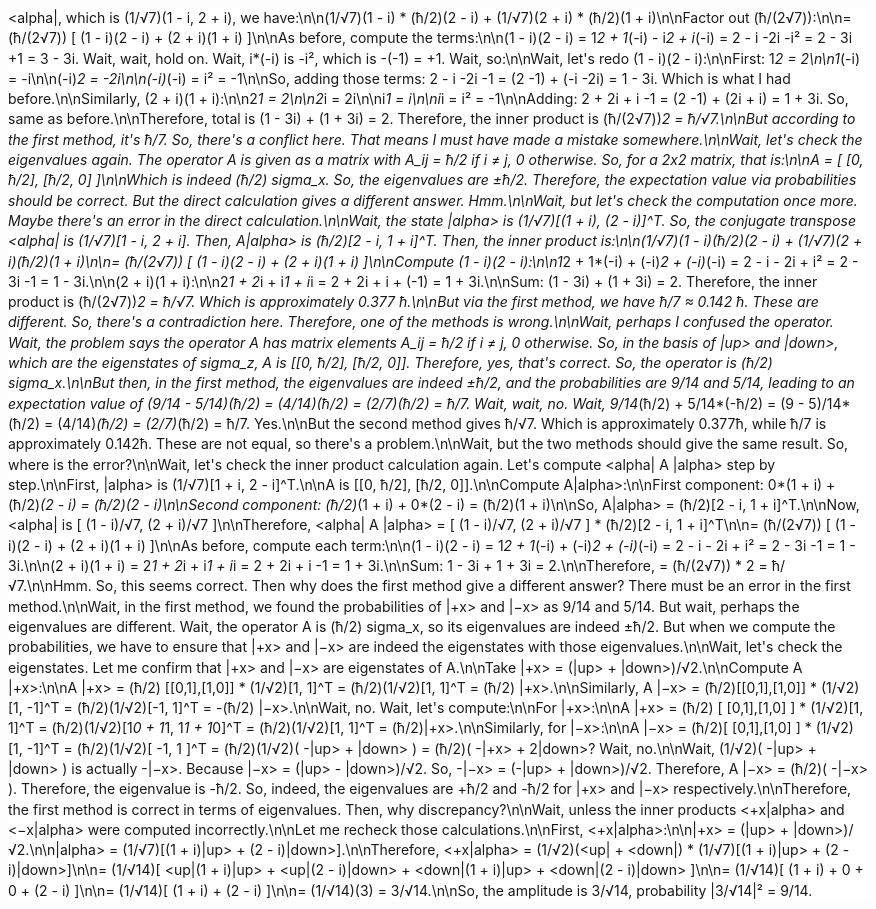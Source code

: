 <alpha|, which is (1/√7)(1 - i, 2 + i), we have:\n\n(1/√7)(1 - i) * (ħ/2)(2 - i) + (1/√7)(2 + i) * (ħ/2)(1 + i)\n\nFactor out (ħ/(2√7)):\n\n= (ħ/(2√7)) [ (1 - i)(2 - i) + (2 + i)(1 + i) ]\n\nAs before, compute the terms:\n\n(1 - i)(2 - i) = 1*2 + 1*(-i) - i*2 + i*(-i) = 2 - i -2i -i² = 2 - 3i +1 = 3 - 3i. Wait, wait, hold on. Wait, i*(-i) is -i², which is -(-1) = +1. Wait, so:\n\nWait, let\'s redo (1 - i)(2 - i):\n\nFirst: 1*2 = 2\n\n1*(-i) = -i\n\n(-i)*2 = -2i\n\n(-i)*(-i) = i² = -1\n\nSo, adding those terms: 2 - i -2i -1 = (2 -1) + (-i -2i) = 1 - 3i. Which is what I had before.\n\nSimilarly, (2 + i)(1 + i):\n\n2*1 = 2\n\n2*i = 2i\n\ni*1 = i\n\ni*i = i² = -1\n\nAdding: 2 + 2i + i -1 = (2 -1) + (2i + i) = 1 + 3i. So, same as before.\n\nTherefore, total is (1 - 3i) + (1 + 3i) = 2. Therefore, the inner product is (ħ/(2√7))*2 = ħ/√7.\n\nBut according to the first method, it\'s ħ/7. So, there\'s a conflict here. That means I must have made a mistake somewhere.\n\nWait, let\'s check the eigenvalues again. The operator A is given as a matrix with A_ij = ħ/2 if i ≠ j, 0 otherwise. So, for a 2x2 matrix, that is:\n\nA = [ [0, ħ/2], [ħ/2, 0] ]\n\nWhich is indeed (ħ/2) sigma_x. So, the eigenvalues are ±ħ/2. Therefore, the expectation value via probabilities should be correct. But the direct calculation gives a different answer. Hmm.\n\nWait, but let\'s check the computation once more. Maybe there\'s an error in the direct calculation.\n\nWait, the state |alpha> is (1/√7)[(1 + i), (2 - i)]^T. So, the conjugate transpose <alpha| is (1/√7)[1 - i, 2 + i]. Then, A|alpha> is (ħ/2)[2 - i, 1 + i]^T. Then, the inner product is:\n\n(1/√7)(1 - i)(ħ/2)(2 - i) + (1/√7)(2 + i)(ħ/2)(1 + i)\n\n= (ħ/(2√7)) [ (1 - i)(2 - i) + (2 + i)(1 + i) ]\n\nCompute (1 - i)(2 - i):\n\n1*2 + 1*(-i) + (-i)*2 + (-i)*(-i) = 2 - i - 2i + i² = 2 - 3i -1 = 1 - 3i.\n\n(2 + i)(1 + i):\n\n2*1 + 2*i + i*1 + i*i = 2 + 2i + i + (-1) = 1 + 3i.\n\nSum: (1 - 3i) + (1 + 3i) = 2. Therefore, the inner product is (ħ/(2√7))*2 = ħ/√7. Which is approximately 0.377 ħ.\n\nBut via the first method, we have ħ/7 ≈ 0.142 ħ. These are different. So, there\'s a contradiction here. Therefore, one of the methods is wrong.\n\nWait, perhaps I confused the operator. Wait, the problem says the operator A has matrix elements A_ij = ħ/2 if i ≠ j, 0 otherwise. So, in the basis of |up> and |down>, which are the eigenstates of sigma_z, A is [[0, ħ/2], [ħ/2, 0]]. Therefore, yes, that\'s correct. So, the operator is (ħ/2) sigma_x.\n\nBut then, in the first method, the eigenvalues are indeed ±ħ/2, and the probabilities are 9/14 and 5/14, leading to an expectation value of (9/14 - 5/14)(ħ/2) = (4/14)(ħ/2) = (2/7)(ħ/2) = ħ/7. Wait, wait, no. Wait, 9/14*(ħ/2) + 5/14*(-ħ/2) = (9 - 5)/14*(ħ/2) = (4/14)*(ħ/2) = (2/7)*(ħ/2) = ħ/7. Yes.\n\nBut the second method gives ħ/√7. Which is approximately 0.377ħ, while ħ/7 is approximately 0.142ħ. These are not equal, so there\'s a problem.\n\nWait, but the two methods should give the same result. So, where is the error?\n\nWait, let\'s check the inner product calculation again. Let\'s compute <alpha| A |alpha> step by step.\n\nFirst, |alpha> is (1/√7)[1 + i, 2 - i]^T.\n\nA is [[0, ħ/2], [ħ/2, 0]].\n\nCompute A|alpha>:\n\nFirst component: 0*(1 + i) + (ħ/2)*(2 - i) = (ħ/2)(2 - i)\n\nSecond component: (ħ/2)*(1 + i) + 0*(2 - i) = (ħ/2)(1 + i)\n\nSo, A|alpha> = (ħ/2)[2 - i, 1 + i]^T.\n\nNow, <alpha| is [ (1 - i)/√7, (2 + i)/√7 ]\n\nTherefore, <alpha| A |alpha> = [ (1 - i)/√7, (2 + i)/√7 ] * (ħ/2)[2 - i, 1 + i]^T\n\n= (ħ/(2√7)) [ (1 - i)(2 - i) + (2 + i)(1 + i) ]\n\nAs before, compute each term:\n\n(1 - i)(2 - i) = 1*2 + 1*(-i) + (-i)*2 + (-i)*(-i) = 2 - i - 2i + i² = 2 - 3i -1 = 1 - 3i.\n\n(2 + i)(1 + i) = 2*1 + 2*i + i*1 + i*i = 2 + 2i + i -1 = 1 + 3i.\n\nSum: 1 - 3i + 1 + 3i = 2.\n\nTherefore, <A> = (ħ/(2√7)) * 2 = ħ/√7.\n\nHmm. So, this seems correct. Then why does the first method give a different answer? There must be an error in the first method.\n\nWait, in the first method, we found the probabilities of |+x> and |−x> as 9/14 and 5/14. But wait, perhaps the eigenvalues are different. Wait, the operator A is (ħ/2) sigma_x, so its eigenvalues are indeed ±ħ/2. But when we compute the probabilities, we have to ensure that |+x> and |−x> are indeed the eigenstates with those eigenvalues.\n\nWait, let\'s check the eigenstates. Let me confirm that |+x> and |−x> are eigenstates of A.\n\nTake |+x> = (|up> + |down>)/√2.\n\nCompute A |+x>:\n\nA |+x> = (ħ/2) [[0,1],[1,0]] * (1/√2)[1, 1]^T = (ħ/2)(1/√2)[1, 1]^T = (ħ/2) |+x>.\n\nSimilarly, A |−x> = (ħ/2)[[0,1],[1,0]] * (1/√2)[1, -1]^T = (ħ/2)(1/√2)[-1, 1]^T = -(ħ/2) |−x>.\n\nWait, no. Wait, let\'s compute:\n\nFor |+x>:\n\nA |+x> = (ħ/2) [ [0,1],[1,0] ] * (1/√2)[1, 1]^T = (ħ/2)(1/√2)[1*0 + 1*1, 1*1 + 1*0]^T = (ħ/2)(1/√2)[1, 1]^T = (ħ/2)|+x>.\n\nSimilarly, for |−x>:\n\nA |−x> = (ħ/2)[ [0,1],[1,0] ] * (1/√2)[1, -1]^T = (ħ/2)(1/√2)[ -1, 1 ]^T = (ħ/2)(1/√2)( -|up> + |down> ) = (ħ/2)( -|+x> + 2|down>? Wait, no.\n\nWait, (1/√2)( -|up> + |down> ) is actually -|−x>. Because |−x> = (|up> - |down>)/√2. So, -|−x> = (-|up> + |down>)/√2. Therefore, A |−x> = (ħ/2)( -|−x> ). Therefore, the eigenvalue is -ħ/2. So, indeed, the eigenvalues are +ħ/2 and -ħ/2 for |+x> and |−x> respectively.\n\nTherefore, the first method is correct in terms of eigenvalues. Then, why discrepancy?\n\nWait, unless the inner products <+x|alpha> and <−x|alpha> were computed incorrectly.\n\nLet me recheck those calculations.\n\nFirst, <+x|alpha>:\n\n|+x> = (|up> + |down>)/√2.\n\n|alpha> = (1/√7)[(1 + i)|up> + (2 - i)|down>].\n\nTherefore, <+x|alpha> = (1/√2)(<up| + <down|) * (1/√7)[(1 + i)|up> + (2 - i)|down>]\n\n= (1/√14)[ <up|(1 + i)|up> + <up|(2 - i)|down> + <down|(1 + i)|up> + <down|(2 - i)|down> ]\n\n= (1/√14)[ (1 + i) + 0 + 0 + (2 - i) ]\n\n= (1/√14)[ (1 + i) + (2 - i) ]\n\n= (1/√14)(3) = 3/√14.\n\nSo, the amplitude is 3/√14, probability |3/√14|² = 9/14.